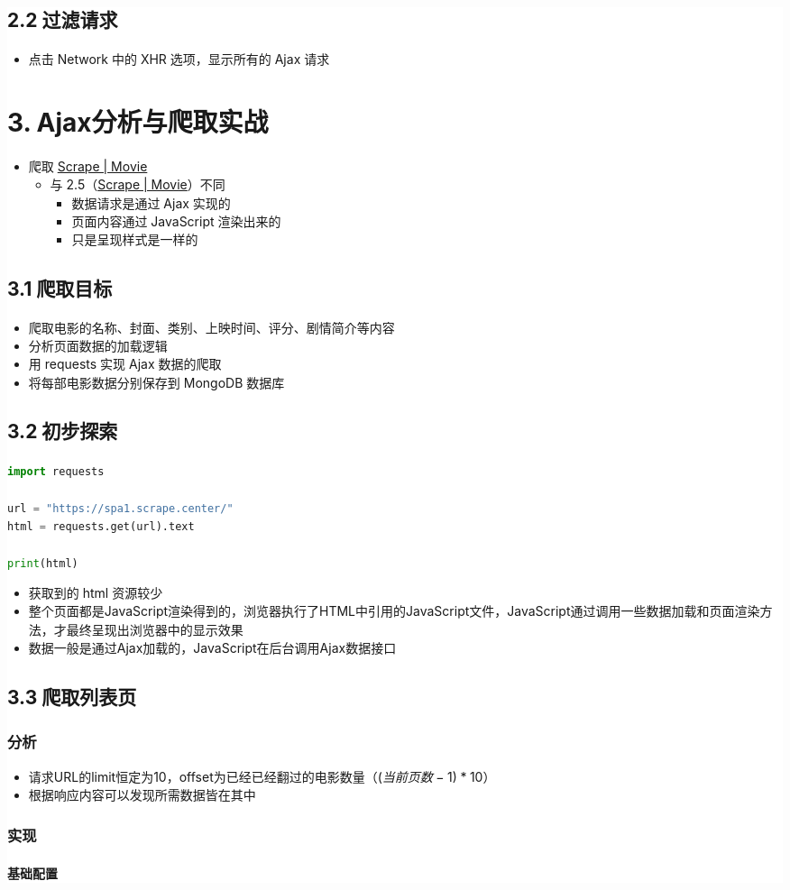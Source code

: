

## 2.2 过滤请求

- 点击 Network 中的 XHR 选项，显示所有的 Ajax 请求



# 3. Ajax分析与爬取实战

- 爬取 [Scrape | Movie](https://spa1.scrape.center/)
  - 与 2.5（[Scrape | Movie](https://ssr1.scrape.center/)）不同
    - 数据请求是通过 Ajax 实现的
    - 页面内容通过 JavaScript 渲染出来的
    - 只是呈现样式是一样的

## 3.1 爬取目标

- 爬取电影的名称、封面、类别、上映时间、评分、剧情简介等内容
- 分析页面数据的加载逻辑
- 用 requests 实现 Ajax 数据的爬取
- 将每部电影数据分别保存到 MongoDB 数据库



## 3.2 初步探索

```python
import requests

url = "https://spa1.scrape.center/"
html = requests.get(url).text

print(html)
```

- 获取到的 html 资源较少
- 整个页面都是JavaScript渲染得到的，浏览器执行了HTML中引用的JavaScript文件，JavaScript通过调用一些数据加载和页面渲染方法，才最终呈现出浏览器中的显示效果
- 数据一般是通过Ajax加载的，JavaScript在后台调用Ajax数据接口



## 3.3 爬取列表页

### 分析

- 请求URL的limit恒定为10，offset为已经已经翻过的电影数量（$(当前页数-1)*10$）
- 根据响应内容可以发现所需数据皆在其中



### 实现

#### 基础配置
